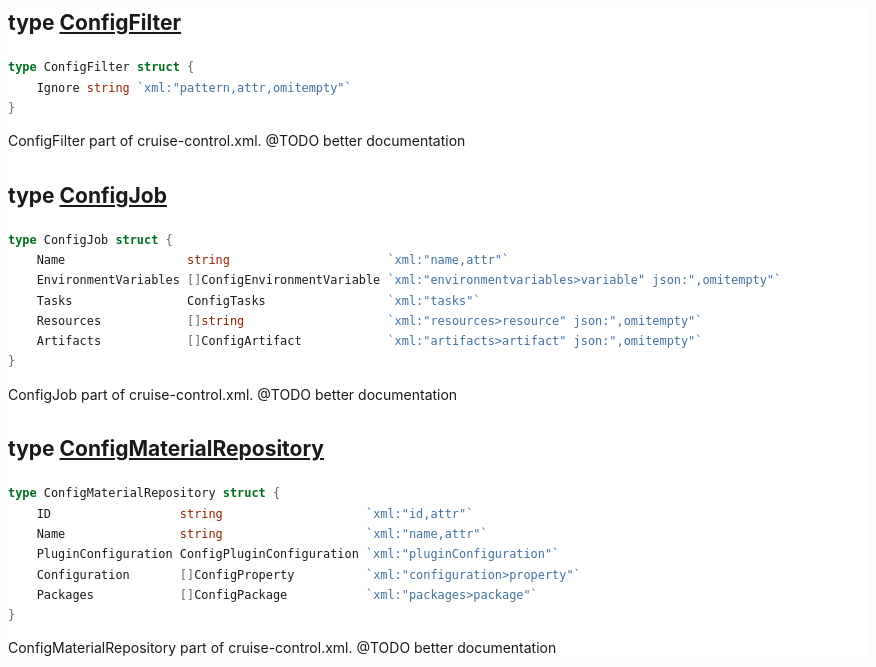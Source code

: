 
## <a name="ConfigFilter">type</a> [ConfigFilter](/src/target/configuration.go?s=3385:3459#L84)
``` go
type ConfigFilter struct {
    Ignore string `xml:"pattern,attr,omitempty"`
}
```
ConfigFilter part of cruise-control.xml. @TODO better documentation










## <a name="ConfigJob">type</a> [ConfigJob](/src/target/configuration.go?s=1837:2290#L45)
``` go
type ConfigJob struct {
    Name                 string                      `xml:"name,attr"`
    EnvironmentVariables []ConfigEnvironmentVariable `xml:"environmentvariables>variable" json:",omitempty"`
    Tasks                ConfigTasks                 `xml:"tasks"`
    Resources            []string                    `xml:"resources>resource" json:",omitempty"`
    Artifacts            []ConfigArtifact            `xml:"artifacts>artifact" json:",omitempty"`
}
```
ConfigJob part of cruise-control.xml. @TODO better documentation










## <a name="ConfigMaterialRepository">type</a> [ConfigMaterialRepository](/src/target/configuration.go?s=4468:4861#L115)
``` go
type ConfigMaterialRepository struct {
    ID                  string                    `xml:"id,attr"`
    Name                string                    `xml:"name,attr"`
    PluginConfiguration ConfigPluginConfiguration `xml:"pluginConfiguration"`
    Configuration       []ConfigProperty          `xml:"configuration>property"`
    Packages            []ConfigPackage           `xml:"packages>package"`
}
```
ConfigMaterialRepository part of cruise-control.xml. @TODO better documentation





